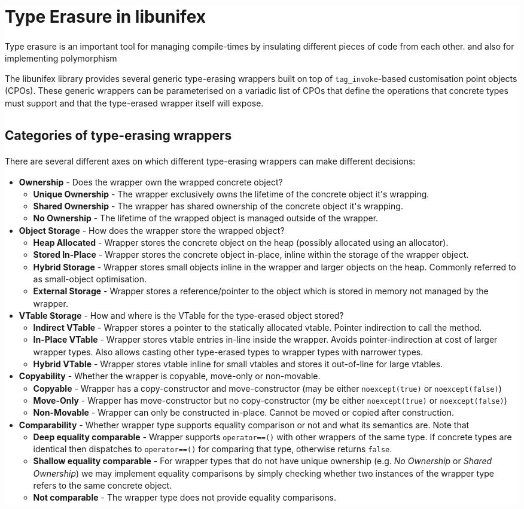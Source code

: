 # Type Erasure in libunifex

Type erasure is an important tool for managing compile-times by insulating different pieces of code from
each other.  and also for implementing polymorphism

The libunifex library provides several generic type-erasing wrappers built on top of `tag_invoke`-based customisation point objects (CPOs).
These generic wrappers can be parameterised on a variadic list of CPOs that define the operations that concrete types must
support and that the type-erased wrapper itself will expose.

## Categories of type-erasing wrappers

There are several different axes on which different type-erasing wrappers can make different decisions:
* **Ownership** - Does the wrapper own the wrapped concrete object?
  * **Unique Ownership** - The wrapper exclusively owns the lifetime of the concrete object it's wrapping.
  * **Shared Ownership** - The wrapper has shared ownership of the concrete object it's wrapping.
  * **No Ownership** - The lifetime of the wrapped object is managed outside of the wrapper.
* **Object Storage** - How does the wrapper store the wrapped object?
  * **Heap Allocated** - Wrapper stores the concrete object on the heap (possibly allocated using an allocator).
  * **Stored In-Place** - Wrapper stores the concrete object in-place, inline within the storage of the wrapper object.
  * **Hybrid Storage** - Wrapper stores small objects inline in the wrapper and larger objects on the heap. Commonly referred to as small-object optimisation.
  * **External Storage** - Wrapper stores a reference/pointer to the object which is stored in memory not managed by the wrapper.
* **VTable Storage** - How and where is the VTable for the type-erased object stored?
  * **Indirect VTable** - Wrapper stores a pointer to the statically allocated vtable. Pointer indirection to call the method.
  * **In-Place VTable** - Wrapper stores vtable entries in-line inside the wrapper.
    Avoids pointer-indirection at cost of larger wrapper types. Also allows casting other type-erased types to wrapper types with narrower types.
  * **Hybrid VTable** - Wrapper stores vtable inline for small vtables and stores it out-of-line for large vtables.
* **Copyability** - Whether the wrapper is copyable, move-only or non-movable.
  * **Copyable** - Wrapper has a copy-constructor and move-constructor (may be either `noexcept(true)` or `noexcept(false)`)
  * **Move-Only** - Wrapper has move-constructor but no copy-constructor (my be either `noexcept(true)` or `noexcept(false)`)
  * **Non-Movable** - Wrapper can only be constructed in-place. Cannot be moved or copied after construction.
* **Comparability** - Whether wrapper type supports equality comparison or not and what its semantics are.
  Note that 
  * **Deep equality comparable** - Wrapper supports `operator==()` with other wrappers of the same type.
    If concrete types are identical then dispatches to `operator==()` for comparing that type, otherwise returns `false`.
  * **Shallow equality comparable** - For wrapper types that do not have unique ownership (e.g. *No Ownership* or *Shared Ownership*)
    we may implement equality comparisons by simply checking whether two instances of the wrapper type refers to the same
    concrete object.
  * **Not comparable** - The wrapper type does not provide equality comparisons.
